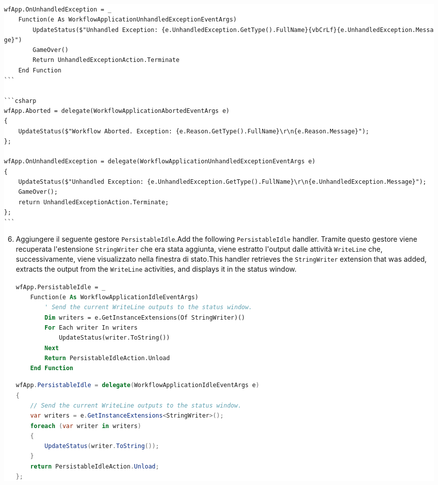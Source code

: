     wfApp.OnUnhandledException = _
        Function(e As WorkflowApplicationUnhandledExceptionEventArgs)
            UpdateStatus($"Unhandled Exception: {e.UnhandledException.GetType().FullName}{vbCrLf}{e.UnhandledException.Message}")
            GameOver()
            Return UnhandledExceptionAction.Terminate
        End Function
    ```

    ```csharp
    wfApp.Aborted = delegate(WorkflowApplicationAbortedEventArgs e)
    {
        UpdateStatus($"Workflow Aborted. Exception: {e.Reason.GetType().FullName}\r\n{e.Reason.Message}");
    };

    wfApp.OnUnhandledException = delegate(WorkflowApplicationUnhandledExceptionEventArgs e)
    {
        UpdateStatus($"Unhandled Exception: {e.UnhandledException.GetType().FullName}\r\n{e.UnhandledException.Message}");
        GameOver();
        return UnhandledExceptionAction.Terminate;
    };
    ```

6. <span data-ttu-id="bf385-261">Aggiungere il seguente gestore `PersistableIdle`.</span><span class="sxs-lookup"><span data-stu-id="bf385-261">Add the following `PersistableIdle` handler.</span></span> <span data-ttu-id="bf385-262">Tramite questo gestore viene recuperata l'estensione `StringWriter` che era stata aggiunta, viene estratto l'output dalle attività `WriteLine` che, successivamente, viene visualizzato nella finestra di stato.</span><span class="sxs-lookup"><span data-stu-id="bf385-262">This handler retrieves the `StringWriter` extension that was added, extracts the output from the `WriteLine` activities, and displays it in the status window.</span></span>

    ```vb
    wfApp.PersistableIdle = _
        Function(e As WorkflowApplicationIdleEventArgs)
            ' Send the current WriteLine outputs to the status window.
            Dim writers = e.GetInstanceExtensions(Of StringWriter)()
            For Each writer In writers
                UpdateStatus(writer.ToString())
            Next
            Return PersistableIdleAction.Unload
        End Function
    ```

    ```csharp
    wfApp.PersistableIdle = delegate(WorkflowApplicationIdleEventArgs e)
    {
        // Send the current WriteLine outputs to the status window.
        var writers = e.GetInstanceExtensions<StringWriter>();
        foreach (var writer in writers)
        {
            UpdateStatus(writer.ToString());
        }
        return PersistableIdleAction.Unload;
    };
    ```

